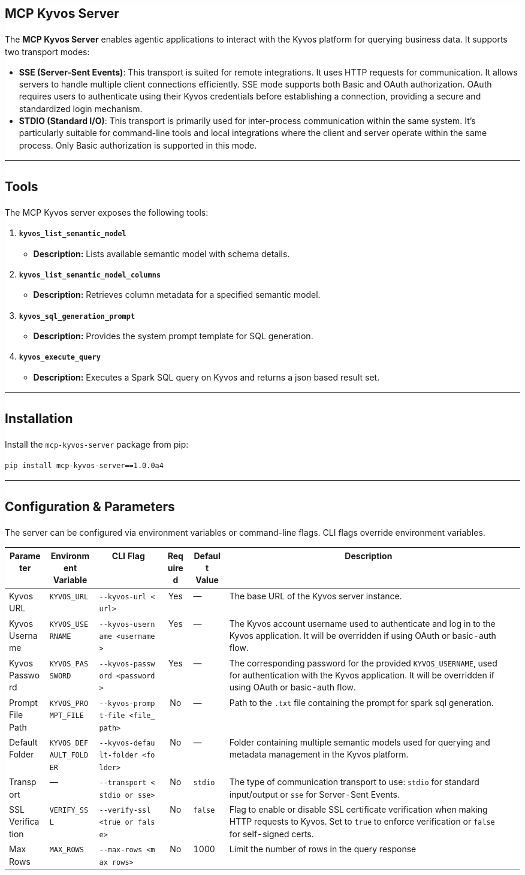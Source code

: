 ## MCP Kyvos Server

The **MCP Kyvos Server** enables agentic applications to interact with the Kyvos platform for querying business data. It supports two transport modes:

- **SSE (Server-Sent Events)**: This transport is suited for remote integrations. It uses HTTP requests for communication. It allows servers to handle multiple client connections efficiently. SSE mode supports both Basic and OAuth authorization. OAuth requires users to authenticate using their Kyvos credentials before establishing a connection, providing a secure and standardized login mechanism.
- **STDIO (Standard I/O)**: This transport is primarily used for inter-process communication within the same system. It’s particularly suitable for command-line tools and local integrations where the client and server operate within the same process. Only Basic authorization is supported in this mode.

---

## Tools

The MCP Kyvos server exposes the following tools:

1. **`kyvos_list_semantic_model`**
   - **Description:** Lists available semantic model with schema details.

2. **`kyvos_list_semantic_model_columns`**
   - **Description:** Retrieves column metadata for a specified semantic model.

3. **`kyvos_sql_generation_prompt`**
   - **Description:** Provides the system prompt template for SQL generation.

4. **`kyvos_execute_query`**
   - **Description:** Executes a Spark SQL query on Kyvos and returns a json based result set.
---

## Installation

Install the `mcp-kyvos-server` package from pip:

```bash
pip install mcp-kyvos-server==1.0.0a4
```

---

## Configuration & Parameters

The server can be configured via environment variables or command-line flags. CLI flags override environment variables.

| Parameter        | Environment Variable   | CLI Flag                             | Required | Default Value | Description                                                                                                                                                                |                                                                                                                                                                    |
|------------------|------------------------|--------------------------------------|:--------:|---------------|----------------------------------------------------------------------------------------------------------------------------------------------------------------------------| ------------------------------------------------------------------------------------------------------------------------------------------------------------------ |
| Kyvos URL        | `KYVOS_URL`            | `--kyvos-url <url>`                  |   Yes    | —             | The base URL of the Kyvos server instance.                                                                                                                                 |                                                                                                                                                                    |
| Kyvos Username   | `KYVOS_USERNAME`       | `--kyvos-username <username>`        |   Yes    | —             | The Kyvos account username used to authenticate and log in to the Kyvos application. It will be overridden if using OAuth or basic-auth flow.                              |                                                                                                                                                                    |
| Kyvos Password   | `KYVOS_PASSWORD`       | `--kyvos-password <password>`        |   Yes    | —             | The corresponding password for the provided `KYVOS_USERNAME`, used for authentication with the Kyvos application. It will be overridden if using OAuth or basic-auth flow. |                                                                                                                                                                    |
| Prompt File Path | `KYVOS_PROMPT_FILE`    | `--kyvos-prompt-file <file_path>`    |    No    | —             | Path to the `.txt` file containing the prompt for spark sql generation.                                                                                                    |                                                                                                                                                                    |
| Default Folder   | `KYVOS_DEFAULT_FOLDER` | `--kyvos-default-folder <folder>`    |    No    | —             | Folder containing multiple semantic models used for querying and metadata management in the Kyvos platform.                                                                |                                                                                                                                                                    |
| Transport        | —             | `--transport <stdio or sse>`         |    No    | `stdio`       | The type of communication transport to use: `stdio` for standard input/output or `sse` for Server-Sent Events.                                                             |
| SSL Verification | `VERIFY_SSL`           | `--verify-ssl <true or false>`       |    No    | `false`       | Flag to enable or disable SSL certificate verification when making HTTP requests to Kyvos. Set to `true` to enforce verification or `false` for self-signed certs.         |
| Max Rows         | `MAX_ROWS`             | `--max-rows <max rows>`              |    No    | 1000          | Limit the number of rows in the query response                                                                                                                             |                                                                                                                                                                    |